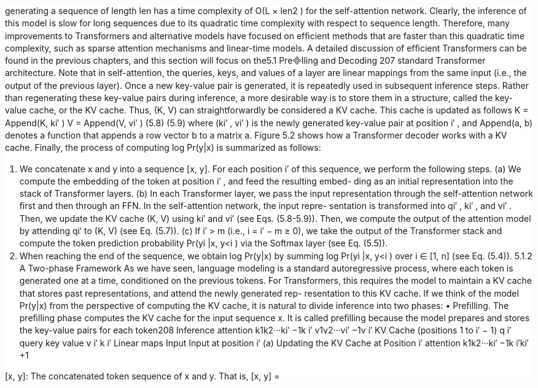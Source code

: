 generating a sequence of length len has a time complexity of O(L × len2 ) for the self-attention
network. Clearly, the inference of this model is slow for long sequences due to its quadratic
time complexity with respect to sequence length. Therefore, many improvements to Transformers
and alternative models have focused on efﬁcient methods that are faster than this quadratic time
complexity, such as sparse attention mechanisms and linear-time models. A detailed discussion
of efﬁcient Transformers can be found in the previous chapters, and this section will focus on the5.1 Prelling and Decoding
207
standard Transformer architecture.
Note that in self-attention, the queries, keys, and values of a layer are linear mappings from
the same input (i.e., the output of the previous layer). Once a new key-value pair is generated, it
is repeatedly used in subsequent inference steps. Rather than regenerating these key-value pairs
during inference, a more desirable way is to store them in a structure, called the key-value cache,
or the KV cache. Thus, (K, V) can straightforwardly be considered a KV cache. This cache is
updated as follows
K = Append(K, ki′ )
V = Append(V, vi′ )
(5.8)
(5.9)
where (ki′ , vi′ ) is the newly generated key-value pair at position i′ , and Append(a, b) denotes a
function that appends a row vector b to a matrix a. Figure 5.2 shows how a Transformer decoder
works with a KV cache.
Finally, the process of computing log Pr(y|x) is summarized as follows:
1. We concatenate x and y into a sequence [x, y]. For each position i′ of this sequence, we
perform the following steps.
(a) We compute the embedding of the token at position i′ , and feed the resulting embed-
ding as an initial representation into the stack of Transformer layers.
(b) In each Transformer layer, we pass the input representation through the self-attention
network ﬁrst and then through an FFN. In the self-attention network, the input repre-
sentation is transformed into qi′ , ki′ , and vi′ . Then, we update the KV cache (K, V)
using ki′ and vi′ (see Eqs. (5.8-5.9)). Then, we compute the output of the attention
model by attending qi′ to (K, V) (see Eq. (5.7)).
(c) If i′ > m (i.e., i = i′ − m ≥ 0), we take the output of the Transformer stack and
compute the token prediction probability Pr(yi |x, y<i ) via the Softmax layer (see Eq.
(5.5)).
2. When reaching the end of the sequence, we obtain log Pr(y|x) by summing log Pr(yi |x, y<i )
over i ∈ [1, n] (see Eq. (5.4)).
5.1.2
A Two-phase Framework
As we have seen, language modeling is a standard autoregressive process, where each token is
generated one at a time, conditioned on the previous tokens. For Transformers, this requires the
model to maintain a KV cache that stores past representations, and attend the newly generated rep-
resentation to this KV cache. If we think of the model Pr(y|x) from the perspective of computing
the KV cache, it is natural to divide inference into two phases:
• Preﬁlling. The preﬁlling phase computes the KV cache for the input sequence x. It is
called preﬁlling because the model prepares and stores the key-value pairs for each token208
Inference
attention
k1k2···ki′ −1k i′
v1v2···vi′ −1v i′
KV Cache (positions 1 to i′ − 1)
q i′
query
key
value
v i′
k i′
Linear maps
Input
Input at position i′
(a) Updating the KV Cache at Position i′
attention
k1k2···ki′ −1k i′ki′ +1

[x, y]: The concatenated token sequence of x and y. That is, [x, y] =